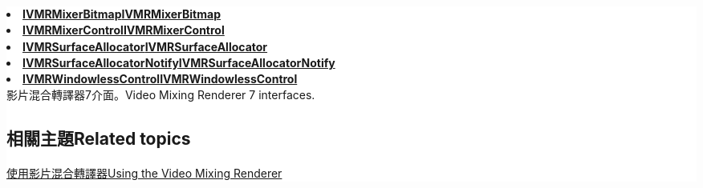 <li><span data-ttu-id="54728-162"><a href="/windows/desktop/api/Strmif/nn-strmif-ivmrmixerbitmap"><strong>IVMRMixerBitmap</strong></a></span><span class="sxs-lookup"><span data-stu-id="54728-162"><a href="/windows/desktop/api/Strmif/nn-strmif-ivmrmixerbitmap"><strong>IVMRMixerBitmap</strong></a></span></span></li>
<li><span data-ttu-id="54728-163"><a href="/windows/desktop/api/Strmif/nn-strmif-ivmrmixercontrol"><strong>IVMRMixerControl</strong></a></span><span class="sxs-lookup"><span data-stu-id="54728-163"><a href="/windows/desktop/api/Strmif/nn-strmif-ivmrmixercontrol"><strong>IVMRMixerControl</strong></a></span></span></li>
<li><span data-ttu-id="54728-164"><a href="/windows/desktop/api/Strmif/nn-strmif-ivmrsurfaceallocator"><strong>IVMRSurfaceAllocator</strong></a></span><span class="sxs-lookup"><span data-stu-id="54728-164"><a href="/windows/desktop/api/Strmif/nn-strmif-ivmrsurfaceallocator"><strong>IVMRSurfaceAllocator</strong></a></span></span></li>
<li><span data-ttu-id="54728-165"><a href="/windows/desktop/api/Strmif/nn-strmif-ivmrsurfaceallocatornotify"><strong>IVMRSurfaceAllocatorNotify</strong></a></span><span class="sxs-lookup"><span data-stu-id="54728-165"><a href="/windows/desktop/api/Strmif/nn-strmif-ivmrsurfaceallocatornotify"><strong>IVMRSurfaceAllocatorNotify</strong></a></span></span></li>
<li><span data-ttu-id="54728-166"><a href="/windows/desktop/api/Strmif/nn-strmif-ivmrwindowlesscontrol"><strong>IVMRWindowlessControl</strong></a></span><span class="sxs-lookup"><span data-stu-id="54728-166"><a href="/windows/desktop/api/Strmif/nn-strmif-ivmrwindowlesscontrol"><strong>IVMRWindowlessControl</strong></a></span></span></li>
</ul></td>
<td><span data-ttu-id="54728-167">影片混合轉譯器7介面。</span><span class="sxs-lookup"><span data-stu-id="54728-167">Video Mixing Renderer 7 interfaces.</span></span></td>
</tr>
</tbody>
</table>



 

## <a name="related-topics"></a><span data-ttu-id="54728-168">相關主題</span><span class="sxs-lookup"><span data-stu-id="54728-168">Related topics</span></span>

<dl> <dt>

[<span data-ttu-id="54728-169">使用影片混合轉譯器</span><span class="sxs-lookup"><span data-stu-id="54728-169">Using the Video Mixing Renderer</span></span>](using-the-video-mixing-renderer.md)
</dt> </dl>

 

 



